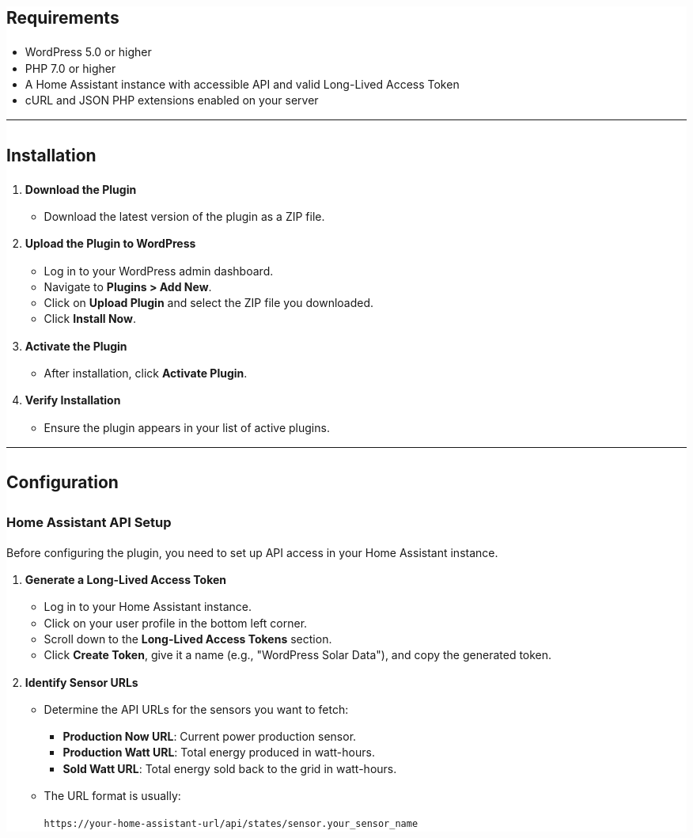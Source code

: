 
## Requirements

- WordPress 5.0 or higher
- PHP 7.0 or higher
- A Home Assistant instance with accessible API and valid Long-Lived Access Token
- cURL and JSON PHP extensions enabled on your server

---

## Installation

1. **Download the Plugin**

   - Download the latest version of the plugin as a ZIP file.

2. **Upload the Plugin to WordPress**

   - Log in to your WordPress admin dashboard.
   - Navigate to **Plugins > Add New**.
   - Click on **Upload Plugin** and select the ZIP file you downloaded.
   - Click **Install Now**.

3. **Activate the Plugin**

   - After installation, click **Activate Plugin**.

4. **Verify Installation**

   - Ensure the plugin appears in your list of active plugins.

---

## Configuration

### Home Assistant API Setup

Before configuring the plugin, you need to set up API access in your Home Assistant instance.

1. **Generate a Long-Lived Access Token**

   - Log in to your Home Assistant instance.
   - Click on your user profile in the bottom left corner.
   - Scroll down to the **Long-Lived Access Tokens** section.
   - Click **Create Token**, give it a name (e.g., "WordPress Solar Data"), and copy the generated token.

2. **Identify Sensor URLs**

   - Determine the API URLs for the sensors you want to fetch:
     - **Production Now URL**: Current power production sensor.
     - **Production Watt URL**: Total energy produced in watt-hours.
     - **Sold Watt URL**: Total energy sold back to the grid in watt-hours.
   - The URL format is usually:

     ```
     https://your-home-assistant-url/api/states/sensor.your_sensor_name
     ```
